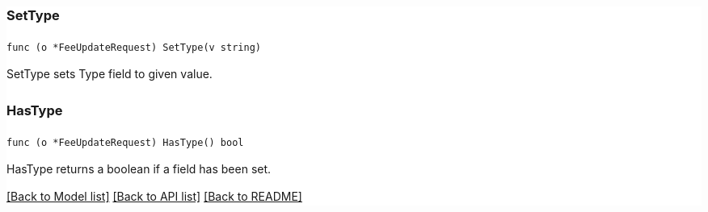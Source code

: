 ### SetType

`func (o *FeeUpdateRequest) SetType(v string)`

SetType sets Type field to given value.

### HasType

`func (o *FeeUpdateRequest) HasType() bool`

HasType returns a boolean if a field has been set.


[[Back to Model list]](../README.md#documentation-for-models) [[Back to API list]](../README.md#documentation-for-api-endpoints) [[Back to README]](../README.md)


